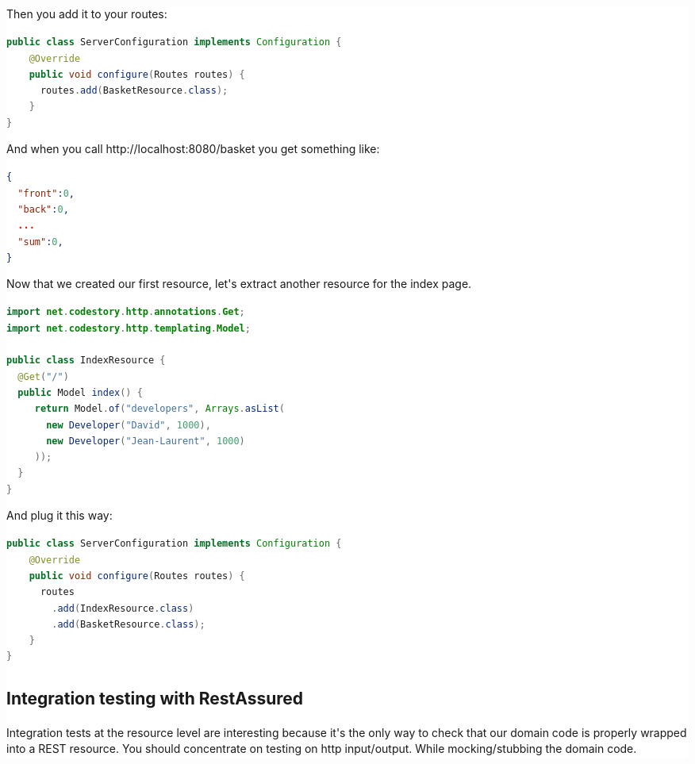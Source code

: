 Then you add it to your routes:

```Java
public class ServerConfiguration implements Configuration {
    @Override
    public void configure(Routes routes) {
      routes.add(BasketResource.class);
    }
}
```

And when you call http://localhost:8080/basket you get something like:

```json
{
  "front":0,
  "back":0,
  ...
  "sum":0,
}
```

Now that we created our first resource, let's extract another resource for the index page.

```java
import net.codestory.http.annotations.Get;
import net.codestory.http.templating.Model;

public class IndexResource {
  @Get("/")
  public Model index() {
     return Model.of("developers", Arrays.asList(
       new Developer("David", 1000),
       new Developer("Jean-Laurent", 1000)
     ));
  }
}
```

And plug it this way:

```java
public class ServerConfiguration implements Configuration {
    @Override
    public void configure(Routes routes) {
      routes
        .add(IndexResource.class)
        .add(BasketResource.class);
    }
}
```

## Integration testing with RestAssured

Integration tests at the resource level are interesting because it's the only way to check that our domain code is properly wrapped into a REST resource.
You should concentrate on testing on http input/output. While mocking/stubbing the domain code.
